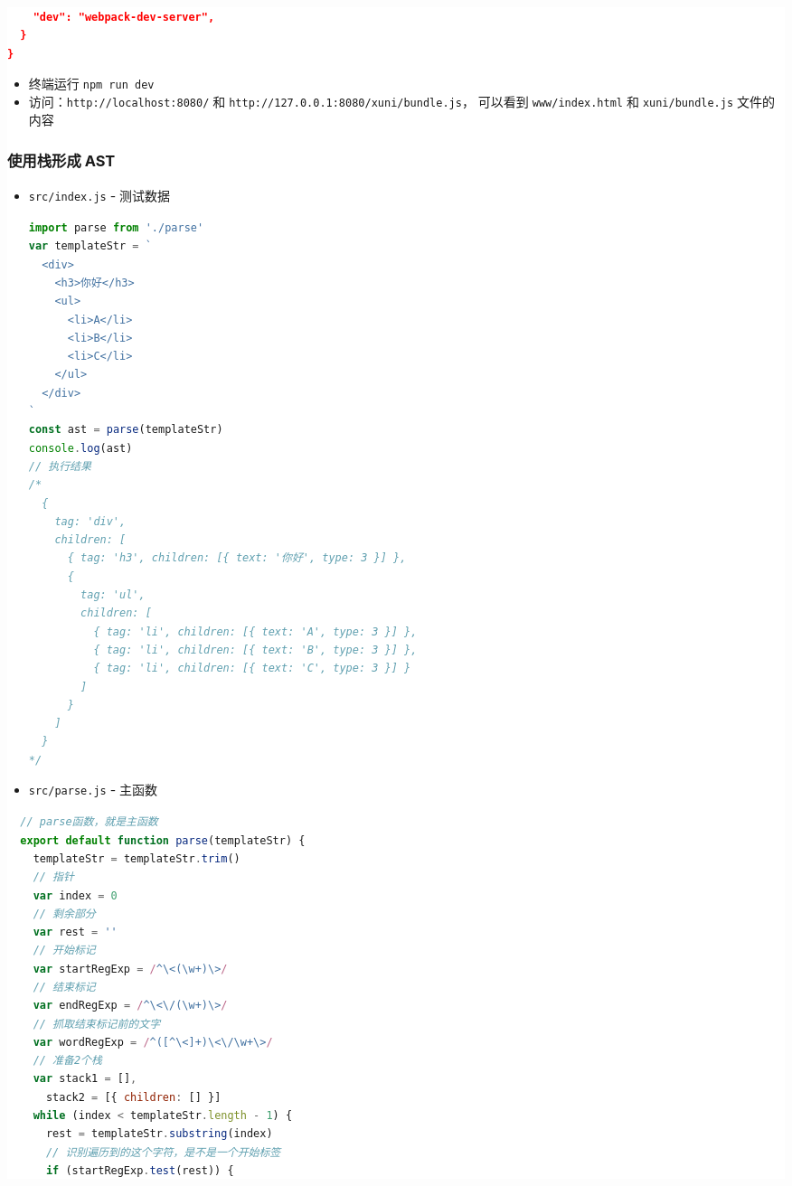  ```json
      "dev": "webpack-dev-server",
    }
  }
  ```
- 终端运行 `npm run dev`
- 访问：`http://localhost:8080/` 和 `http://127.0.0.1:8080/xuni/bundle.js`， 可以看到 `www/index.html` 和 `xuni/bundle.js` 文件的内容
### 使用栈形成 AST
- `src/index.js` - 测试数据
  ```js
  import parse from './parse'
  var templateStr = `
    <div>
      <h3>你好</h3>
      <ul>
        <li>A</li>
        <li>B</li>
        <li>C</li>
      </ul>
    </div>
  `
  const ast = parse(templateStr)
  console.log(ast)
  // 执行结果
  /*
    {
      tag: 'div',
      children: [
        { tag: 'h3', children: [{ text: '你好', type: 3 }] },
        {
          tag: 'ul',
          children: [
            { tag: 'li', children: [{ text: 'A', type: 3 }] },
            { tag: 'li', children: [{ text: 'B', type: 3 }] },
            { tag: 'li', children: [{ text: 'C', type: 3 }] }
          ]
        }
      ]
    }
  */
  ```
- `src/parse.js` - 主函数
```js
  // parse函数，就是主函数
  export default function parse(templateStr) {
    templateStr = templateStr.trim()
    // 指针
    var index = 0
    // 剩余部分
    var rest = ''
    // 开始标记
    var startRegExp = /^\<(\w+)\>/
    // 结束标记
    var endRegExp = /^\<\/(\w+)\>/
    // 抓取结束标记前的文字
    var wordRegExp = /^([^\<]+)\<\/\w+\>/
    // 准备2个栈
    var stack1 = [],
      stack2 = [{ children: [] }]
    while (index < templateStr.length - 1) {
      rest = templateStr.substring(index)
      // 识别遍历到的这个字符，是不是一个开始标签
      if (startRegExp.test(rest)) {
```
